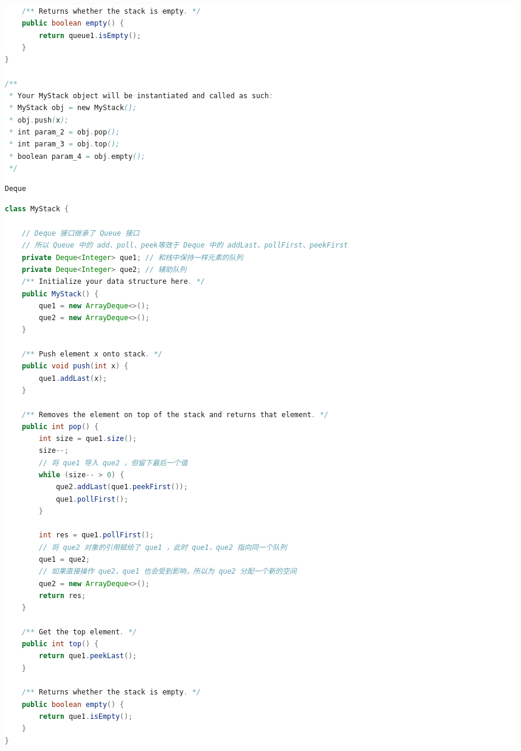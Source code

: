 ```java
    /** Returns whether the stack is empty. */
    public boolean empty() {
        return queue1.isEmpty();
    }
}

/**
 * Your MyStack object will be instantiated and called as such:
 * MyStack obj = new MyStack();
 * obj.push(x);
 * int param_2 = obj.pop();
 * int param_3 = obj.top();
 * boolean param_4 = obj.empty();
 */
```

`Deque`

```java
class MyStack {

    // Deque 接口继承了 Queue 接口
    // 所以 Queue 中的 add、poll、peek等效于 Deque 中的 addLast、pollFirst、peekFirst
    private Deque<Integer> que1; // 和栈中保持一样元素的队列
    private Deque<Integer> que2; // 辅助队列
    /** Initialize your data structure here. */
    public MyStack() {
        que1 = new ArrayDeque<>();
        que2 = new ArrayDeque<>();
    }
    
    /** Push element x onto stack. */
    public void push(int x) {
        que1.addLast(x);
    }
    
    /** Removes the element on top of the stack and returns that element. */
    public int pop() {
        int size = que1.size();
        size--;
        // 将 que1 导入 que2 ，但留下最后一个值
        while (size-- > 0) {
            que2.addLast(que1.peekFirst());
            que1.pollFirst();
        }

        int res = que1.pollFirst();
        // 将 que2 对象的引用赋给了 que1 ，此时 que1，que2 指向同一个队列
        que1 = que2;
        // 如果直接操作 que2，que1 也会受到影响，所以为 que2 分配一个新的空间
        que2 = new ArrayDeque<>();
        return res;
    }
    
    /** Get the top element. */
    public int top() {
        return que1.peekLast();
    }
    
    /** Returns whether the stack is empty. */
    public boolean empty() {
        return que1.isEmpty();
    }
}
```